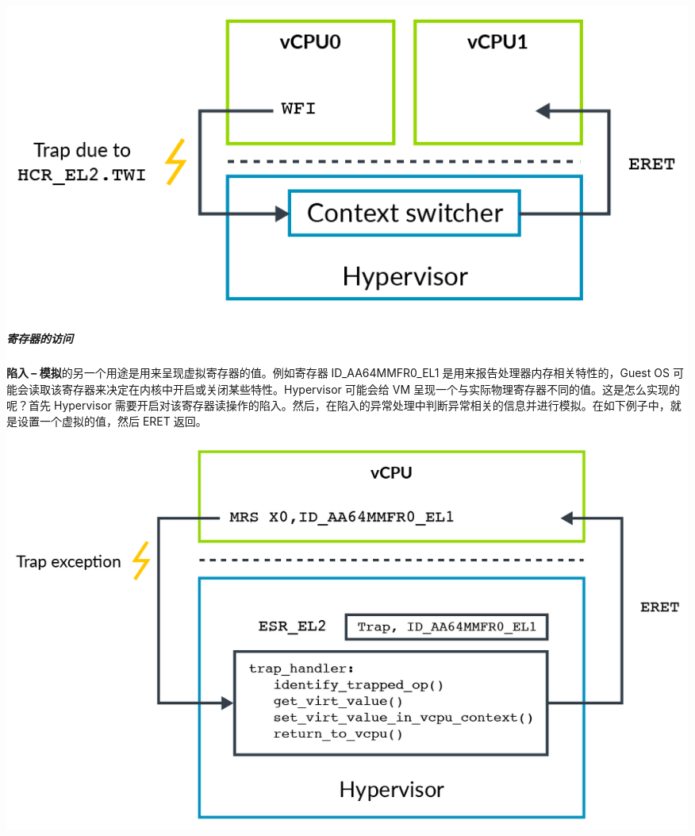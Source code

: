 ![virtualization](./images/virtualization13.png)

##### 寄存器的访问

**陷入 – 模拟**的另一个用途是用来呈现虚拟寄存器的值。例如寄存器 ID_AA64MMFR0_EL1 是用来报告处理器内存相关特性的，Guest OS 可能会读取该寄存器来决定在内核中开启或关闭某些特性。Hypervisor 可能会给 VM 呈现一个与实际物理寄存器不同的值。这是怎么实现的呢？首先 Hypervisor 需要开启对该寄存器读操作的陷入。然后，在陷入的异常处理中判断异常相关的信息并进行模拟。在如下例子中，就是设置一个虚拟的值，然后 ERET 返回。

![virtualization](./images/virtualization14.png)
